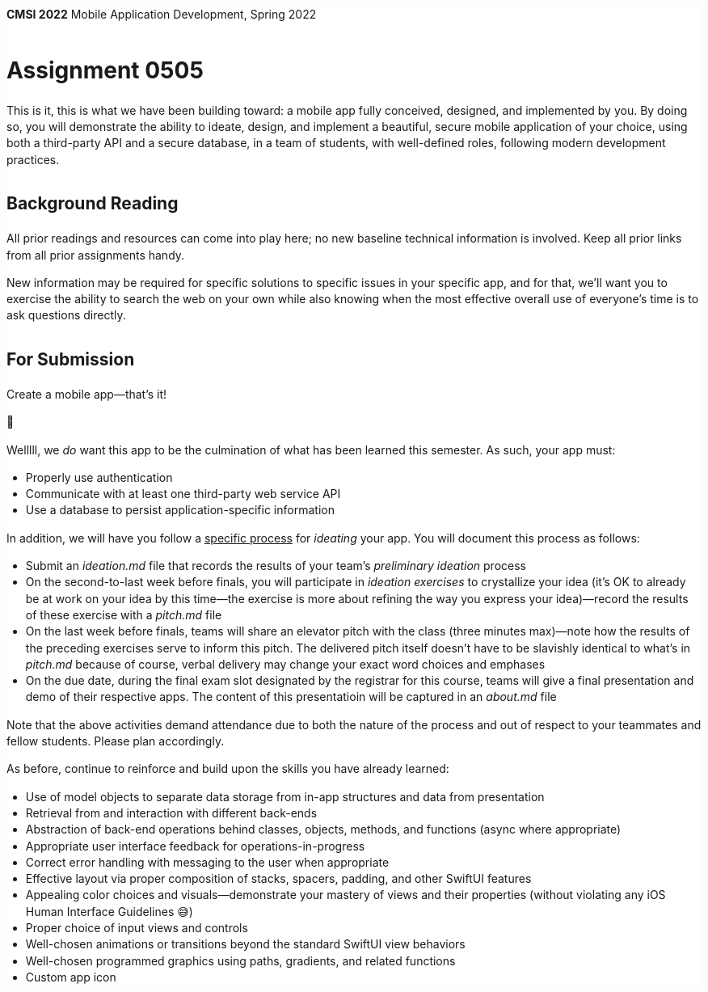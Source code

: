 **CMSI 2022** Mobile Application Development, Spring 2022

# Assignment 0505
This is it, this is what we have been building toward: a mobile app fully conceived, designed, and implemented by you. By doing so, you will demonstrate the ability to ideate, design, and implement a beautiful, secure mobile application of your choice, using both a third-party API and a secure database, in a team of students, with well-defined roles, following modern development practices.

## Background Reading
All prior readings and resources can come into play here; no new baseline technical information is involved. Keep all prior links from all prior assignments handy.

New information may be required for specific solutions to specific issues in your specific app, and for that, we’ll want you to exercise the ability to search the web on your own while also knowing when the most effective overall use of everyone’s time is to ask questions directly.

## For Submission
Create a mobile app—that’s it!

🤔

Welllll, we _do_ want this app to be the culmination of what has been learned this semester. As such, your app must:
- Properly use authentication
- Communicate with at least one third-party web service API
- Use a database to persist application-specific information

In addition, we will have you follow a [specific process](https://cs.lmu.edu/~ray/notes/ideation/) for _ideating_ your app. You will document this process as follows:
- Submit an _ideation.md_ file that records the results of your team’s _preliminary ideation_ process
- On the second-to-last week before finals, you will participate in _ideation exercises_ to crystallize your idea (it’s OK to already be at work on your idea by this time—the exercise is more about refining the way you express your idea)—record the results of these exercise with a _pitch.md_ file
- On the last week before finals, teams will share an elevator pitch with the class (three minutes max)—note how the results of the preceding exercises serve to inform this pitch. The delivered pitch itself doesn’t have to be slavishly identical to what’s in _pitch.md_ because of course, verbal delivery may change your exact word choices and emphases
- On the due date, during the final exam slot designated by the registrar for this course, teams will give a final presentation and demo of their respective apps. The content of this presentatioin will be captured in an _about.md_ file

Note that the above activities demand attendance due to both the nature of the process and out of respect to your teammates and fellow students. Please plan accordingly.

As before, continue to reinforce and build upon the skills you have already learned:
* Use of model objects to separate data storage from in-app structures and data from presentation
* Retrieval from and interaction with different back-ends
* Abstraction of back-end operations behind classes, objects, methods, and functions (async where appropriate)
* Appropriate user interface feedback for operations-in-progress
* Correct error handling with messaging to the user when appropriate
* Effective layout via proper composition of stacks, spacers, padding, and other SwiftUI features
* Appealing color choices and visuals—demonstrate your mastery of views and their properties (without violating any iOS Human Interface Guidelines 😅)
* Proper choice of input views and controls
* Well-chosen animations or transitions beyond the standard SwiftUI view behaviors
* Well-chosen programmed graphics using paths, gradients, and related functions
* Custom app icon

